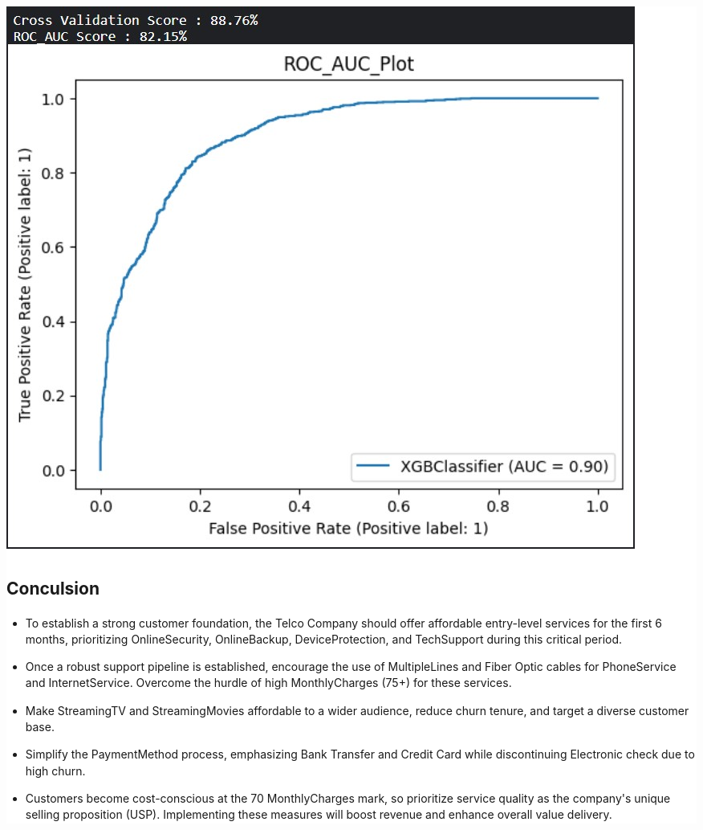 ![](images/s5.jpg)
## Conculsion


* To establish a strong customer foundation, the Telco Company should offer affordable entry-level services for the first 6 months, prioritizing OnlineSecurity, OnlineBackup, DeviceProtection, and TechSupport during this critical period. 

* Once a robust support pipeline is established, encourage the use of MultipleLines and Fiber Optic cables for PhoneService and InternetService. Overcome the hurdle of high MonthlyCharges (75+) for these services.

* Make StreamingTV and StreamingMovies affordable to a wider audience, reduce churn tenure, and target a diverse customer base. 

* Simplify the PaymentMethod process, emphasizing Bank Transfer and Credit Card while discontinuing Electronic check due to high churn.

* Customers become cost-conscious at the 70 MonthlyCharges mark, so prioritize service quality as the company's unique selling proposition (USP). Implementing these measures will boost revenue and enhance overall value delivery.





